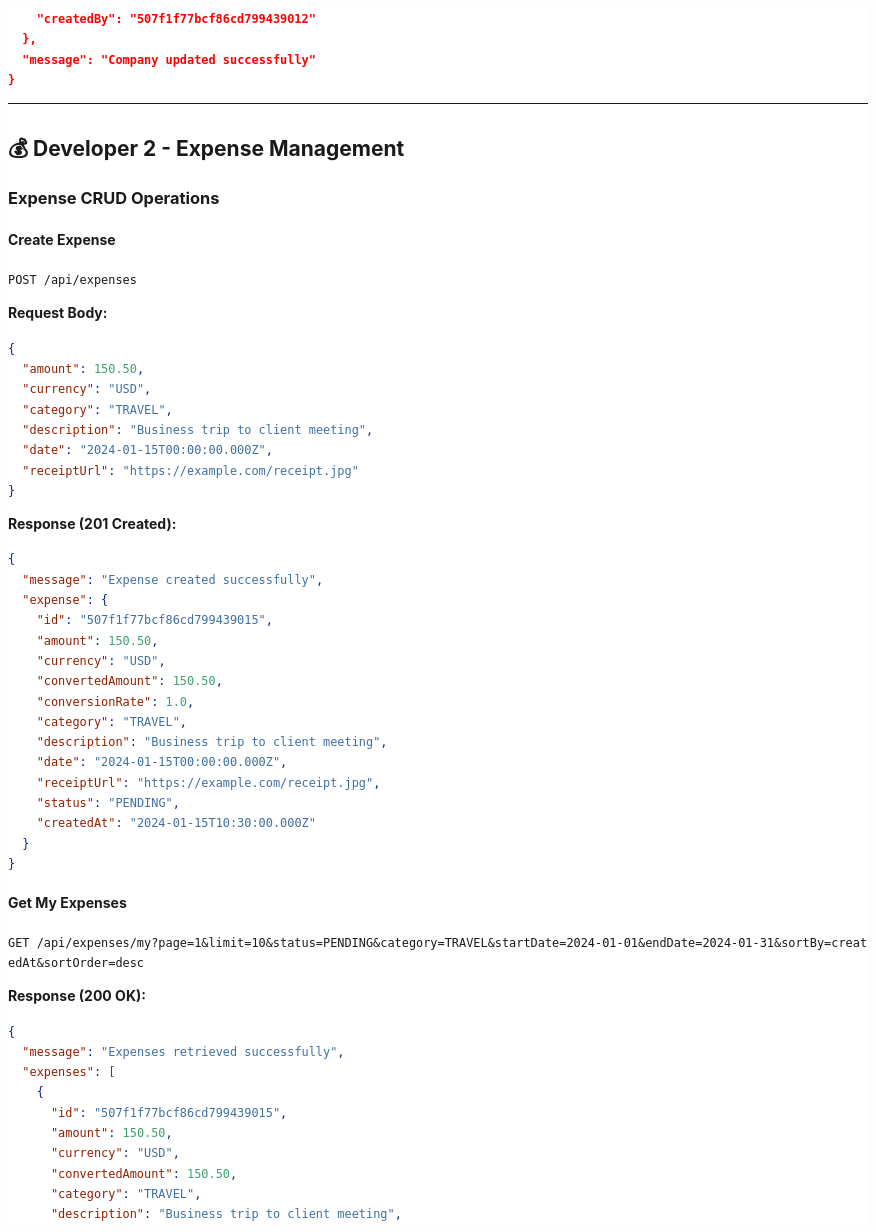 ```json
    "createdBy": "507f1f77bcf86cd799439012"
  },
  "message": "Company updated successfully"
}
```

---

## 💰 **Developer 2 - Expense Management**

### **Expense CRUD Operations**

#### **Create Expense**
```http
POST /api/expenses
```
**Request Body:**
```json
{
  "amount": 150.50,
  "currency": "USD",
  "category": "TRAVEL",
  "description": "Business trip to client meeting",
  "date": "2024-01-15T00:00:00.000Z",
  "receiptUrl": "https://example.com/receipt.jpg"
}
```
**Response (201 Created):**
```json
{
  "message": "Expense created successfully",
  "expense": {
    "id": "507f1f77bcf86cd799439015",
    "amount": 150.50,
    "currency": "USD",
    "convertedAmount": 150.50,
    "conversionRate": 1.0,
    "category": "TRAVEL",
    "description": "Business trip to client meeting",
    "date": "2024-01-15T00:00:00.000Z",
    "receiptUrl": "https://example.com/receipt.jpg",
    "status": "PENDING",
    "createdAt": "2024-01-15T10:30:00.000Z"
  }
}
```

#### **Get My Expenses**
```http
GET /api/expenses/my?page=1&limit=10&status=PENDING&category=TRAVEL&startDate=2024-01-01&endDate=2024-01-31&sortBy=createdAt&sortOrder=desc
```
**Response (200 OK):**
```json
{
  "message": "Expenses retrieved successfully",
  "expenses": [
    {
      "id": "507f1f77bcf86cd799439015",
      "amount": 150.50,
      "currency": "USD",
      "convertedAmount": 150.50,
      "category": "TRAVEL",
      "description": "Business trip to client meeting",
```